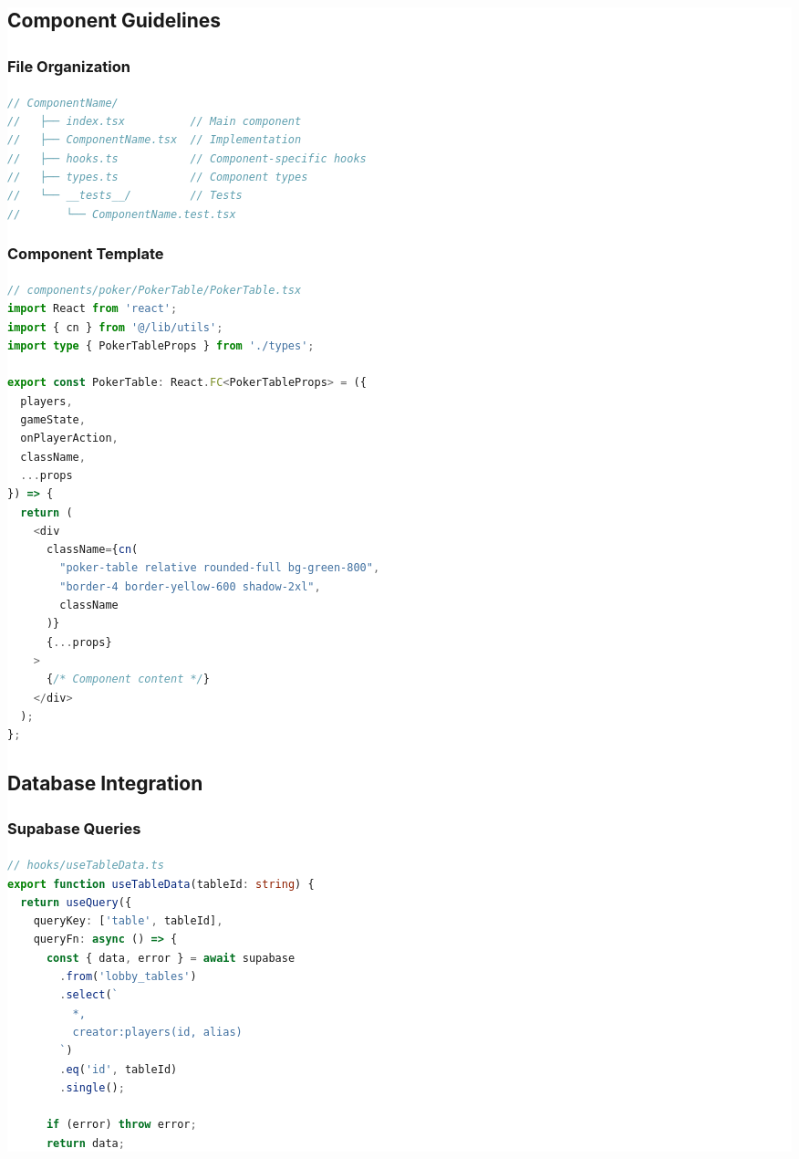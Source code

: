 ## Component Guidelines

### File Organization
```typescript
// ComponentName/
//   ├── index.tsx          // Main component
//   ├── ComponentName.tsx  // Implementation
//   ├── hooks.ts           // Component-specific hooks
//   ├── types.ts           // Component types
//   └── __tests__/         // Tests
//       └── ComponentName.test.tsx
```

### Component Template
```typescript
// components/poker/PokerTable/PokerTable.tsx
import React from 'react';
import { cn } from '@/lib/utils';
import type { PokerTableProps } from './types';

export const PokerTable: React.FC<PokerTableProps> = ({
  players,
  gameState,
  onPlayerAction,
  className,
  ...props
}) => {
  return (
    <div 
      className={cn(
        "poker-table relative rounded-full bg-green-800",
        "border-4 border-yellow-600 shadow-2xl",
        className
      )}
      {...props}
    >
      {/* Component content */}
    </div>
  );
};
```

## Database Integration

### Supabase Queries
```typescript
// hooks/useTableData.ts
export function useTableData(tableId: string) {
  return useQuery({
    queryKey: ['table', tableId],
    queryFn: async () => {
      const { data, error } = await supabase
        .from('lobby_tables')
        .select(`
          *,
          creator:players(id, alias)
        `)
        .eq('id', tableId)
        .single();
        
      if (error) throw error;
      return data;
```